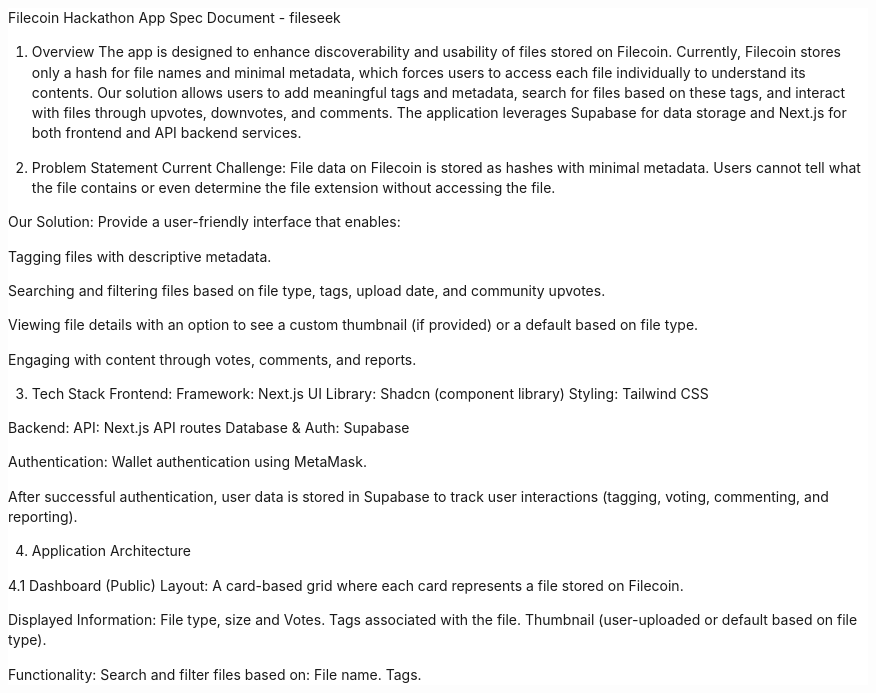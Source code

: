 Filecoin Hackathon App Spec Document - fileseek

1. Overview
The app is designed to enhance discoverability and usability of files stored on Filecoin. Currently, Filecoin stores only a hash for file names and minimal metadata, which forces users to access each file individually to understand its contents. Our solution allows users to add meaningful tags and metadata, search for files based on these tags, and interact with files through upvotes, downvotes, and comments. The application leverages Supabase for data storage and Next.js for both frontend and API backend services.

2. Problem Statement
Current Challenge:
File data on Filecoin is stored as hashes with minimal metadata. Users cannot tell what the file contains or even determine the file extension without accessing the file.

Our Solution:
Provide a user-friendly interface that enables:

Tagging files with descriptive metadata.

Searching and filtering files based on file type, tags, upload date, and community upvotes.

Viewing file details with an option to see a custom thumbnail (if provided) or a default based on file type.

Engaging with content through votes, comments, and reports.

3. Tech Stack
Frontend:
Framework: Next.js
UI Library: Shadcn (component library)
Styling: Tailwind CSS

Backend:
API: Next.js API routes
Database & Auth: Supabase

Authentication:
Wallet authentication using MetaMask.

After successful authentication, user data is stored in Supabase to track user interactions (tagging, voting, commenting, and reporting).

4. Application Architecture

4.1 Dashboard (Public)
Layout:
A card-based grid where each card represents a file stored on Filecoin.

Displayed Information:
File type, size and Votes.
Tags associated with the file.
Thumbnail (user-uploaded or default based on file type).

Functionality:
Search and filter files based on:
File name.
Tags.
